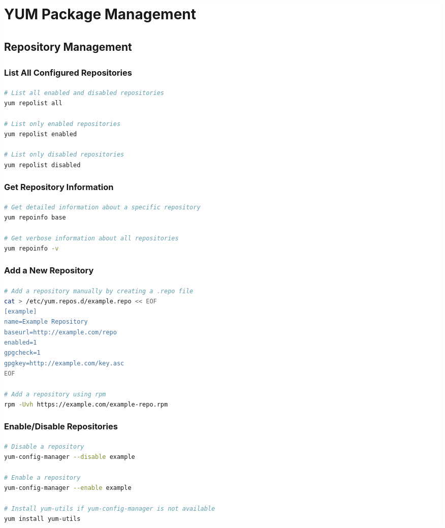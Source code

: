 # YUM Package Management

## Repository Management

### List All Configured Repositories
```bash
# List all enabled and disabled repositories
yum repolist all

# List only enabled repositories
yum repolist enabled

# List only disabled repositories
yum repolist disabled
```

### Get Repository Information
```bash
# Get detailed information about a specific repository
yum repoinfo base

# Get verbose information about all repositories
yum repoinfo -v
```

### Add a New Repository
```bash
# Add a repository manually by creating a .repo file
cat > /etc/yum.repos.d/example.repo << EOF
[example]
name=Example Repository
baseurl=http://example.com/repo
enabled=1
gpgcheck=1
gpgkey=http://example.com/key.asc
EOF

# Add a repository using rpm
rpm -Uvh https://example.com/example-repo.rpm
```

### Enable/Disable Repositories
```bash
# Disable a repository
yum-config-manager --disable example

# Enable a repository
yum-config-manager --enable example

# Install yum-utils if yum-config-manager is not available
yum install yum-utils
```

